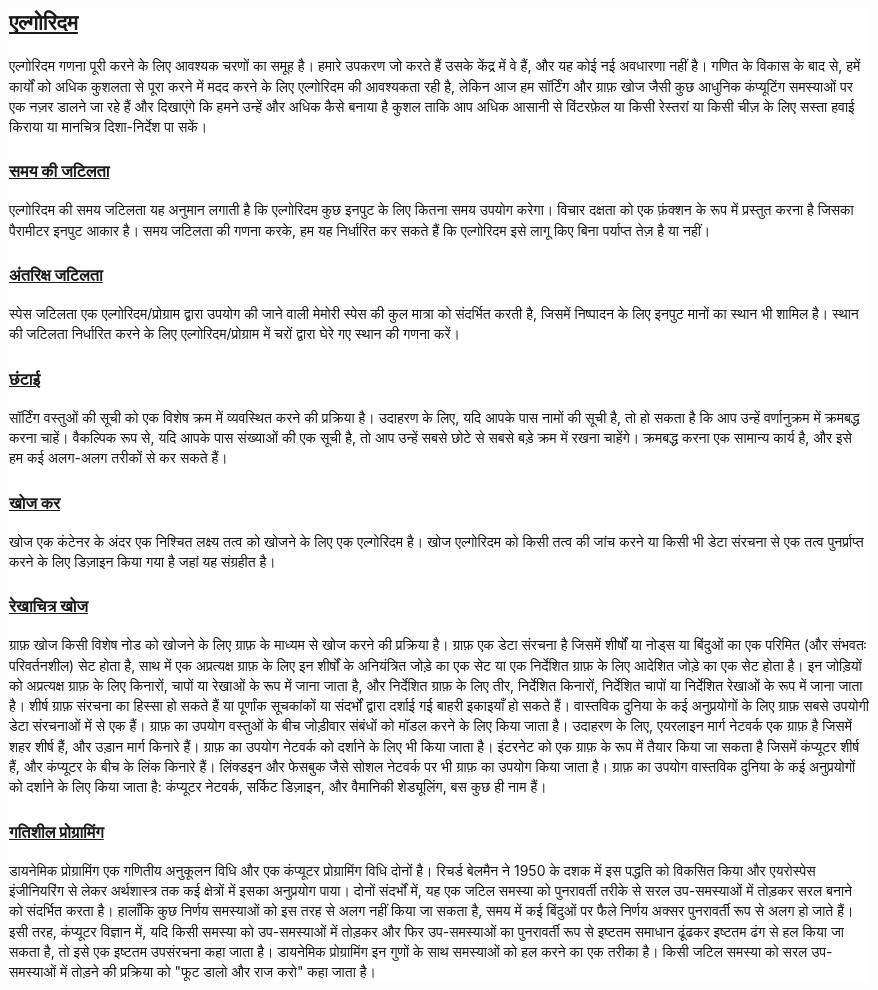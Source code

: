 ## [एल्गोरिदम](Algorithms/readme.md)
एल्गोरिदम गणना पूरी करने के लिए आवश्यक चरणों का समूह है। हमारे उपकरण जो करते हैं उसके केंद्र में वे हैं, और यह कोई नई अवधारणा नहीं है। गणित के विकास के बाद से, हमें कार्यों को अधिक कुशलता से पूरा करने में मदद करने के लिए एल्गोरिदम की आवश्यकता रही है, लेकिन आज हम सॉर्टिंग और ग्राफ़ खोज जैसी कुछ आधुनिक कंप्यूटिंग समस्याओं पर एक नज़र डालने जा रहे हैं और दिखाएंगे कि हमने उन्हें और अधिक कैसे बनाया है कुशल ताकि आप अधिक आसानी से विंटरफ़ेल या किसी रेस्तरां या किसी चीज़ के लिए सस्ता हवाई किराया या मानचित्र दिशा-निर्देश पा सकें।

### [समय की जटिलता](Algorithms/Time%20Complexity/readme.md)
एल्गोरिदम की समय जटिलता यह अनुमान लगाती है कि एल्गोरिदम कुछ इनपुट के लिए कितना समय उपयोग करेगा। विचार दक्षता को एक फ़ंक्शन के रूप में प्रस्तुत करना है जिसका पैरामीटर इनपुट आकार है। समय जटिलता की गणना करके, हम यह निर्धारित कर सकते हैं कि एल्गोरिदम इसे लागू किए बिना पर्याप्त तेज़ है या नहीं।

### [अंतरिक्ष जटिलता](Algorithms/Space%20Complexity/readme.md)
स्पेस जटिलता एक एल्गोरिदम/प्रोग्राम द्वारा उपयोग की जाने वाली मेमोरी स्पेस की कुल मात्रा को संदर्भित करती है, जिसमें निष्पादन के लिए इनपुट मानों का स्थान भी शामिल है। स्थान की जटिलता निर्धारित करने के लिए एल्गोरिदम/प्रोग्राम में चरों द्वारा घेरे गए स्थान की गणना करें।

### [छंटाई](Algorithms/Sorting/readme.md)
सॉर्टिंग वस्तुओं की सूची को एक विशेष क्रम में व्यवस्थित करने की प्रक्रिया है। उदाहरण के लिए, यदि आपके पास नामों की सूची है, तो हो सकता है कि आप उन्हें वर्णानुक्रम में क्रमबद्ध करना चाहें। वैकल्पिक रूप से, यदि आपके पास संख्याओं की एक सूची है, तो आप उन्हें सबसे छोटे से सबसे बड़े क्रम में रखना चाहेंगे। क्रमबद्ध करना एक सामान्य कार्य है, और इसे हम कई अलग-अलग तरीकों से कर सकते हैं।

### [खोज कर](Algorithms/Searching/readme.md)
खोज एक कंटेनर के अंदर एक निश्चित लक्ष्य तत्व को खोजने के लिए एक एल्गोरिदम है। खोज एल्गोरिदम को किसी तत्व की जांच करने या किसी भी डेटा संरचना से एक तत्व पुनर्प्राप्त करने के लिए डिज़ाइन किया गया है जहां यह संग्रहीत है।


### [रेखाचित्र खोज](Algorithms/Graph/readme.md)
ग्राफ़ खोज किसी विशेष नोड को खोजने के लिए ग्राफ़ के माध्यम से खोज करने की प्रक्रिया है। ग्राफ़ एक डेटा संरचना है जिसमें शीर्षों या नोड्स या बिंदुओं का एक परिमित (और संभवतः परिवर्तनशील) सेट होता है, साथ में एक अप्रत्यक्ष ग्राफ़ के लिए इन शीर्षों के अनियंत्रित जोड़े का एक सेट या एक निर्देशित ग्राफ़ के लिए आदेशित जोड़े का एक सेट होता है। इन जोड़ियों को अप्रत्यक्ष ग्राफ़ के लिए किनारों, चापों या रेखाओं के रूप में जाना जाता है, और निर्देशित ग्राफ़ के लिए तीर, निर्देशित किनारों, निर्देशित चापों या निर्देशित रेखाओं के रूप में जाना जाता है। शीर्ष ग्राफ़ संरचना का हिस्सा हो सकते हैं या पूर्णांक सूचकांकों या संदर्भों द्वारा दर्शाई गई बाहरी इकाइयाँ हो सकते हैं। वास्तविक दुनिया के कई अनुप्रयोगों के लिए ग्राफ़ सबसे उपयोगी डेटा संरचनाओं में से एक हैं। ग्राफ़ का उपयोग वस्तुओं के बीच जोड़ीवार संबंधों को मॉडल करने के लिए किया जाता है। उदाहरण के लिए, एयरलाइन मार्ग नेटवर्क एक ग्राफ़ है जिसमें शहर शीर्ष हैं, और उड़ान मार्ग किनारे हैं। ग्राफ़ का उपयोग नेटवर्क को दर्शाने के लिए भी किया जाता है। इंटरनेट को एक ग्राफ़ के रूप में तैयार किया जा सकता है जिसमें कंप्यूटर शीर्ष हैं, और कंप्यूटर के बीच के लिंक किनारे हैं। लिंक्डइन और फेसबुक जैसे सोशल नेटवर्क पर भी ग्राफ़ का उपयोग किया जाता है। ग्राफ़ का उपयोग वास्तविक दुनिया के कई अनुप्रयोगों को दर्शाने के लिए किया जाता है: कंप्यूटर नेटवर्क, सर्किट डिज़ाइन, और वैमानिकी शेड्यूलिंग, बस कुछ ही नाम हैं।



### [गतिशील प्रोग्रामिंग](Algorithms/Dynamic%20Programming/README.md)
डायनेमिक प्रोग्रामिंग एक गणितीय अनुकूलन विधि और एक कंप्यूटर प्रोग्रामिंग विधि दोनों है। रिचर्ड बेलमैन ने 1950 के दशक में इस पद्धति को विकसित किया और एयरोस्पेस इंजीनियरिंग से लेकर अर्थशास्त्र तक कई क्षेत्रों में इसका अनुप्रयोग पाया। दोनों संदर्भों में, यह एक जटिल समस्या को पुनरावर्ती तरीके से सरल उप-समस्याओं में तोड़कर सरल बनाने को संदर्भित करता है। हालाँकि कुछ निर्णय समस्याओं को इस तरह से अलग नहीं किया जा सकता है, समय में कई बिंदुओं पर फैले निर्णय अक्सर पुनरावर्ती रूप से अलग हो जाते हैं। इसी तरह, कंप्यूटर विज्ञान में, यदि किसी समस्या को उप-समस्याओं में तोड़कर और फिर उप-समस्याओं का पुनरावर्ती रूप से इष्टतम समाधान ढूंढकर इष्टतम ढंग से हल किया जा सकता है, तो इसे एक इष्टतम उपसंरचना कहा जाता है। डायनेमिक प्रोग्रामिंग इन गुणों के साथ समस्याओं को हल करने का एक तरीका है। किसी जटिल समस्या को सरल उप-समस्याओं में तोड़ने की प्रक्रिया को "फूट डालो और राज करो" कहा जाता है।
